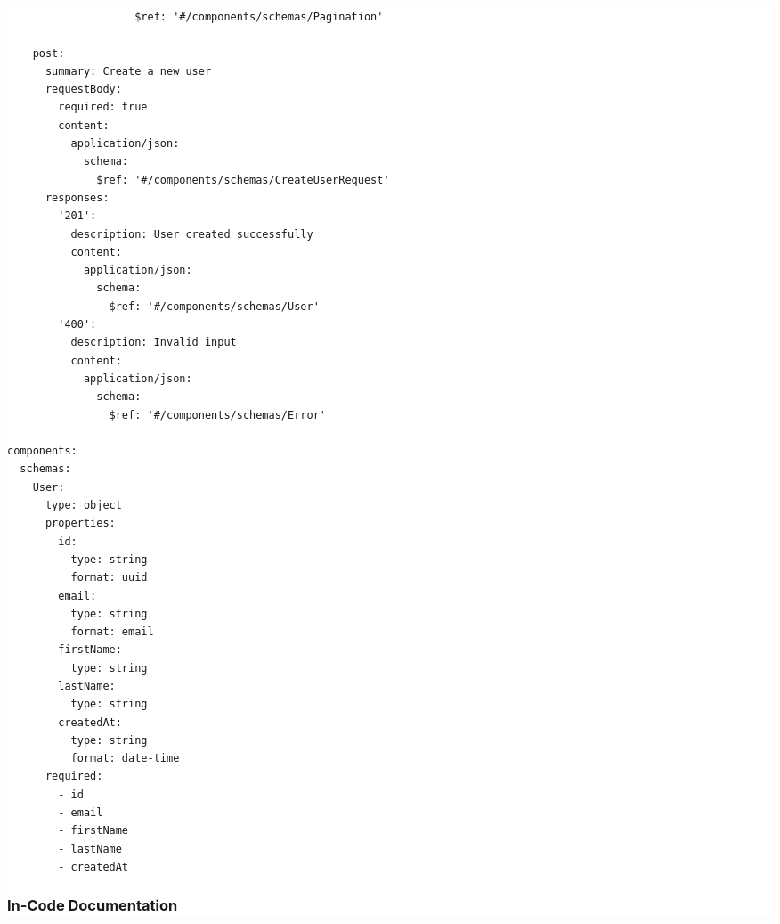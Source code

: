 ````
                    $ref: '#/components/schemas/Pagination'

    post:
      summary: Create a new user
      requestBody:
        required: true
        content:
          application/json:
            schema:
              $ref: '#/components/schemas/CreateUserRequest'
      responses:
        '201':
          description: User created successfully
          content:
            application/json:
              schema:
                $ref: '#/components/schemas/User'
        '400':
          description: Invalid input
          content:
            application/json:
              schema:
                $ref: '#/components/schemas/Error'

components:
  schemas:
    User:
      type: object
      properties:
        id:
          type: string
          format: uuid
        email:
          type: string
          format: email
        firstName:
          type: string
        lastName:
          type: string
        createdAt:
          type: string
          format: date-time
      required:
        - id
        - email
        - firstName
        - lastName
        - createdAt
````

### In-Code Documentation
